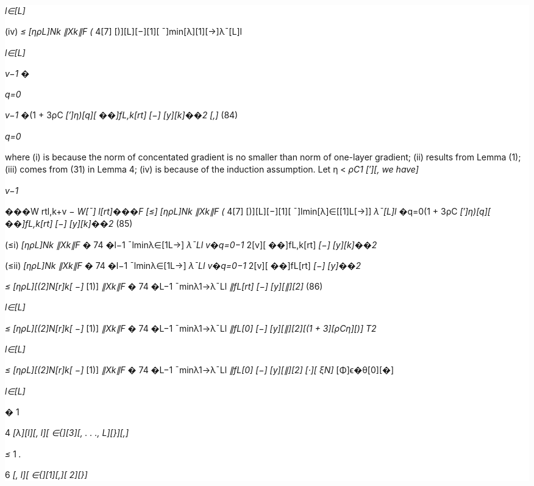 _l∈[L]_

(iv)
_≤_ _[ηρL]Nk_ _∥Xk∥F (_ 4[7] [)][L][−][1][ ¯]min[λ][1][→]λ¯[L]l

_l∈[L]_


_v−1_
�

_q=0_


_v−1_
�(1 + 3ρC _[′]η)[q][ ��]fL,k[rt]_ _[−]_ _[y][k]��2_ _[,]_ (84)

_q=0_


where (i) is because the norm of concentated gradient is no smaller than norm of one-layer gradient;
(ii) results from Lemma (1); (iii) comes from (31) in Lemma 4; (iv) is because of the induction
assumption. Let η < _ρC1_ _[′][, we have]_


_v−1_

���W rtl,k+v _−_ _W[¯]_ _l[rt]���F_ _[≤]_ _[ηρL]Nk_ _∥Xk∥F (_ 4[7] [)][L][−][1][ ¯]lmin[λ]∈[[1]L[→]] _λ¯[L]l_ �q=0(1 + 3ρC _[′]η)[q][ ��]fL,k[rt]_ _[−]_ _[y][k]��2_ (85)

(≤i) _[ηρL]Nk_ _∥Xk∥F_ � 74 �l−1 ¯lminλ∈[1L→] _λ¯Ll_ _v�q=0−1_ 2[v][ ��]fL,k[rt] _[−]_ _[y][k]��2_

(≤ii) _[ηρL]Nk_ _∥Xk∥F_ � 74 �l−1 ¯lminλ∈[1L→] _λ¯Ll_ _v�q=0−1_ 2[v][ ��]fL[rt] _[−]_ _[y]��2_

_≤_ _[ηρL][(2]N[r]k[ −]_ [1)] _∥Xk∥F_ � 74 �L−1 ¯minλ1→λ¯Ll _∥fL[rt]_ _[−]_ _[y][∥][2]_ (86)

_l∈[L]_

_≤_ _[ηρL][(2]N[r]k[ −]_ [1)] _∥Xk∥F_ � 74 �L−1 ¯minλ1→λ¯Ll _∥fL[0]_ _[−]_ _[y][∥][2][(1 + 3][ρCη][)]_ _T2_

_l∈[L]_

_≤_ _[ηρL][(2]N[r]k[ −]_ [1)] _∥Xk∥F_ � 74 �L−1 ¯minλ1→λ¯Ll _∥fL[0]_ _[−]_ _[y][∥][2]_ _[·][ ξN]_ [Φ]ϵ�θ[0][�]

_l∈[L]_


� 1

4 _[λ][l][, l][ ∈{][3][, . . ., L][}][,]_

_≤_ 1 _._

6 _[, l][ ∈{][1][,][ 2][}]_

